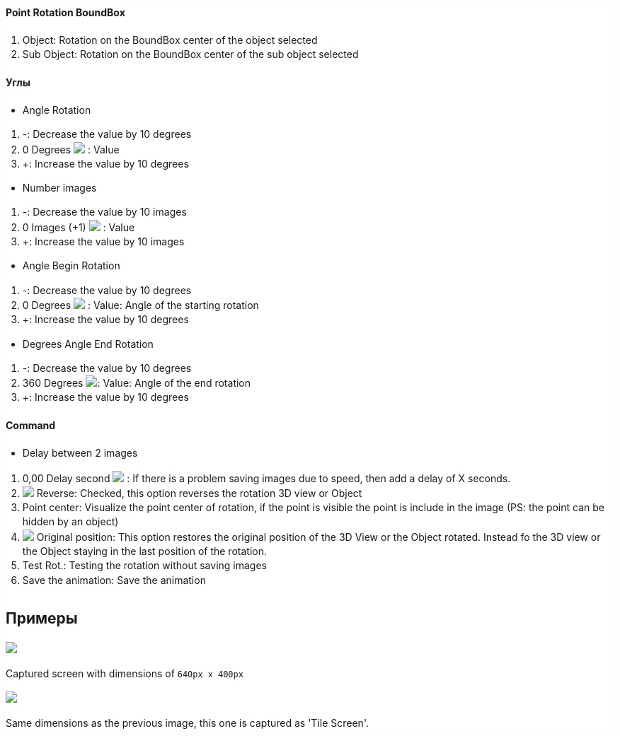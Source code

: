 #### Point Rotation BoundBox

1. Object: Rotation on the BoundBox center of the object selected
2. Sub Object: Rotation on the BoundBox center of the sub object selected

#### Углы

* Angle Rotation

1. -: Decrease the value by 10 degrees
2. 0 Degrees ![](/images/SpinBox.svg) : Value
3. +: Increase the value by 10 degrees

* Number images

1. -: Decrease the value by 10 images
2. 0 Images (+1) ![](/images/SpinBox.svg) : Value
3. +: Increase the value by 10 images

* Angle Begin Rotation

1. -: Decrease the value by 10 degrees
2. 0 Degrees ![](/images/SpinBox.svg) : Value: Angle of the starting rotation
3. +: Increase the value by 10 degrees

* Degrees Angle End Rotation

1. -: Decrease the value by 10 degrees
2. 360 Degrees ![](/images/SpinBox.svg): Value: Angle of the end rotation
3. +: Increase the value by 10 degrees

#### Command

* Delay between 2 images

1. 0,00 Delay second ![](/images/SpinBox.svg) : If there is a problem saving images due to speed, then add a delay of X seconds.
2. ![](/images/CheckBoxFalse.svg) Reverse: Checked, this option reverses the rotation 3D view or Object
3. Point center: Visualize the point center of rotation, if the point is visible the point is include in the image (PS: the point can be hidden by an object)
4. ![](/images/CheckBoxTrue.svg) Original position: This option restores the original position of the 3D View or the Object rotated. Instead fo the 3D view or the Object staying in the last position of the rotation.
5. Test Rot.: Testing the rotation without saving images
6. Save the animation: Save the animation

## Примеры

![](/images/Macro_Screen_Wiki_03_Set_Screen.png)

Captured screen with dimensions of `640px x 400px`

![](/images/Macro_Screen_Wiki_04_Tile_Screen.png)

Same dimensions as the previous image, this one is captured as 'Tile Screen'.
